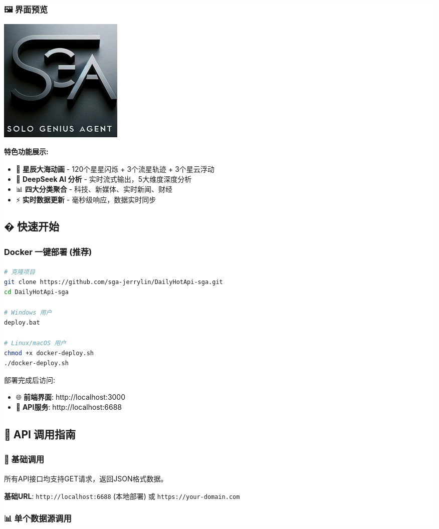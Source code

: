 ### 🖼️ 界面预览

![星辰大海主题界面](./微信图片_20250701000820.jpg)

**特色功能展示:**
- 🌌 **星辰大海动画** - 120个星星闪烁 + 3个流星轨迹 + 3个星云浮动
- 🤖 **DeepSeek AI 分析** - 实时流式输出，5大维度深度分析
- 📊 **四大分类聚合** - 科技、新媒体、实时新闻、财经
- ⚡ **实时数据更新** - 毫秒级响应，数据实时同步

## � 快速开始

### Docker 一键部署 (推荐)

```bash
# 克隆项目
git clone https://github.com/sga-jerrylin/DailyHotApi-sga.git
cd DailyHotApi-sga

# Windows 用户
deploy.bat

# Linux/macOS 用户
chmod +x docker-deploy.sh
./docker-deploy.sh
```

部署完成后访问:
- 🌐 **前端界面**: http://localhost:3000
- 🔌 **API服务**: http://localhost:6688

## 📡 API 调用指南

### 🎯 基础调用

所有API接口均支持GET请求，返回JSON格式数据。

**基础URL**: `http://localhost:6688` (本地部署) 或 `https://your-domain.com`

### 📊 单个数据源调用
